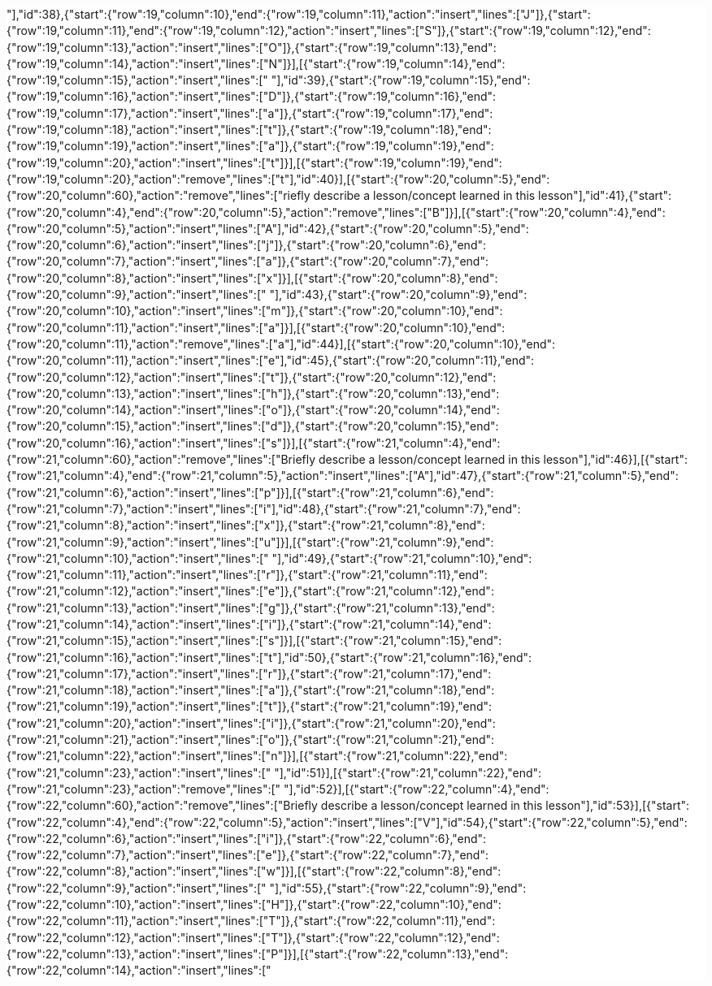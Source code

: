 "],"id":38},{"start":{"row":19,"column":10},"end":{"row":19,"column":11},"action":"insert","lines":["J"]},{"start":{"row":19,"column":11},"end":{"row":19,"column":12},"action":"insert","lines":["S"]},{"start":{"row":19,"column":12},"end":{"row":19,"column":13},"action":"insert","lines":["O"]},{"start":{"row":19,"column":13},"end":{"row":19,"column":14},"action":"insert","lines":["N"]}],[{"start":{"row":19,"column":14},"end":{"row":19,"column":15},"action":"insert","lines":[" "],"id":39},{"start":{"row":19,"column":15},"end":{"row":19,"column":16},"action":"insert","lines":["D"]},{"start":{"row":19,"column":16},"end":{"row":19,"column":17},"action":"insert","lines":["a"]},{"start":{"row":19,"column":17},"end":{"row":19,"column":18},"action":"insert","lines":["t"]},{"start":{"row":19,"column":18},"end":{"row":19,"column":19},"action":"insert","lines":["a"]},{"start":{"row":19,"column":19},"end":{"row":19,"column":20},"action":"insert","lines":["t"]}],[{"start":{"row":19,"column":19},"end":{"row":19,"column":20},"action":"remove","lines":["t"],"id":40}],[{"start":{"row":20,"column":5},"end":{"row":20,"column":60},"action":"remove","lines":["riefly describe a lesson/concept learned in this lesson"],"id":41},{"start":{"row":20,"column":4},"end":{"row":20,"column":5},"action":"remove","lines":["B"]}],[{"start":{"row":20,"column":4},"end":{"row":20,"column":5},"action":"insert","lines":["A"],"id":42},{"start":{"row":20,"column":5},"end":{"row":20,"column":6},"action":"insert","lines":["j"]},{"start":{"row":20,"column":6},"end":{"row":20,"column":7},"action":"insert","lines":["a"]},{"start":{"row":20,"column":7},"end":{"row":20,"column":8},"action":"insert","lines":["x"]}],[{"start":{"row":20,"column":8},"end":{"row":20,"column":9},"action":"insert","lines":[" "],"id":43},{"start":{"row":20,"column":9},"end":{"row":20,"column":10},"action":"insert","lines":["m"]},{"start":{"row":20,"column":10},"end":{"row":20,"column":11},"action":"insert","lines":["a"]}],[{"start":{"row":20,"column":10},"end":{"row":20,"column":11},"action":"remove","lines":["a"],"id":44}],[{"start":{"row":20,"column":10},"end":{"row":20,"column":11},"action":"insert","lines":["e"],"id":45},{"start":{"row":20,"column":11},"end":{"row":20,"column":12},"action":"insert","lines":["t"]},{"start":{"row":20,"column":12},"end":{"row":20,"column":13},"action":"insert","lines":["h"]},{"start":{"row":20,"column":13},"end":{"row":20,"column":14},"action":"insert","lines":["o"]},{"start":{"row":20,"column":14},"end":{"row":20,"column":15},"action":"insert","lines":["d"]},{"start":{"row":20,"column":15},"end":{"row":20,"column":16},"action":"insert","lines":["s"]}],[{"start":{"row":21,"column":4},"end":{"row":21,"column":60},"action":"remove","lines":["Briefly describe a lesson/concept learned in this lesson"],"id":46}],[{"start":{"row":21,"column":4},"end":{"row":21,"column":5},"action":"insert","lines":["A"],"id":47},{"start":{"row":21,"column":5},"end":{"row":21,"column":6},"action":"insert","lines":["p"]}],[{"start":{"row":21,"column":6},"end":{"row":21,"column":7},"action":"insert","lines":["i"],"id":48},{"start":{"row":21,"column":7},"end":{"row":21,"column":8},"action":"insert","lines":["x"]},{"start":{"row":21,"column":8},"end":{"row":21,"column":9},"action":"insert","lines":["u"]}],[{"start":{"row":21,"column":9},"end":{"row":21,"column":10},"action":"insert","lines":[" "],"id":49},{"start":{"row":21,"column":10},"end":{"row":21,"column":11},"action":"insert","lines":["r"]},{"start":{"row":21,"column":11},"end":{"row":21,"column":12},"action":"insert","lines":["e"]},{"start":{"row":21,"column":12},"end":{"row":21,"column":13},"action":"insert","lines":["g"]},{"start":{"row":21,"column":13},"end":{"row":21,"column":14},"action":"insert","lines":["i"]},{"start":{"row":21,"column":14},"end":{"row":21,"column":15},"action":"insert","lines":["s"]}],[{"start":{"row":21,"column":15},"end":{"row":21,"column":16},"action":"insert","lines":["t"],"id":50},{"start":{"row":21,"column":16},"end":{"row":21,"column":17},"action":"insert","lines":["r"]},{"start":{"row":21,"column":17},"end":{"row":21,"column":18},"action":"insert","lines":["a"]},{"start":{"row":21,"column":18},"end":{"row":21,"column":19},"action":"insert","lines":["t"]},{"start":{"row":21,"column":19},"end":{"row":21,"column":20},"action":"insert","lines":["i"]},{"start":{"row":21,"column":20},"end":{"row":21,"column":21},"action":"insert","lines":["o"]},{"start":{"row":21,"column":21},"end":{"row":21,"column":22},"action":"insert","lines":["n"]}],[{"start":{"row":21,"column":22},"end":{"row":21,"column":23},"action":"insert","lines":[" "],"id":51}],[{"start":{"row":21,"column":22},"end":{"row":21,"column":23},"action":"remove","lines":[" "],"id":52}],[{"start":{"row":22,"column":4},"end":{"row":22,"column":60},"action":"remove","lines":["Briefly describe a lesson/concept learned in this lesson"],"id":53}],[{"start":{"row":22,"column":4},"end":{"row":22,"column":5},"action":"insert","lines":["V"],"id":54},{"start":{"row":22,"column":5},"end":{"row":22,"column":6},"action":"insert","lines":["i"]},{"start":{"row":22,"column":6},"end":{"row":22,"column":7},"action":"insert","lines":["e"]},{"start":{"row":22,"column":7},"end":{"row":22,"column":8},"action":"insert","lines":["w"]}],[{"start":{"row":22,"column":8},"end":{"row":22,"column":9},"action":"insert","lines":[" "],"id":55},{"start":{"row":22,"column":9},"end":{"row":22,"column":10},"action":"insert","lines":["H"]},{"start":{"row":22,"column":10},"end":{"row":22,"column":11},"action":"insert","lines":["T"]},{"start":{"row":22,"column":11},"end":{"row":22,"column":12},"action":"insert","lines":["T"]},{"start":{"row":22,"column":12},"end":{"row":22,"column":13},"action":"insert","lines":["P"]}],[{"start":{"row":22,"column":13},"end":{"row":22,"column":14},"action":"insert","lines":["
